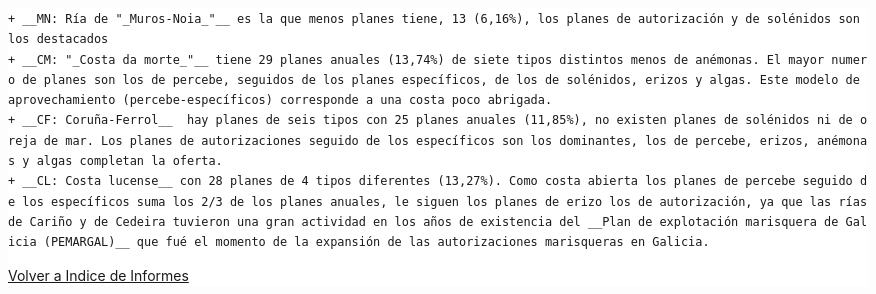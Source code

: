 	+ __MN: Ría de "_Muros-Noia_"__ es la que menos planes tiene, 13 (6,16%), los planes de autorización y de solénidos son los destacados  
	+ __CM: "_Costa da morte_"__ tiene 29 planes anuales (13,74%) de siete tipos distintos menos de anémonas. El mayor numero de planes son los de percebe, seguidos de los planes específicos, de los de solénidos, erizos y algas. Este modelo de aprovechamiento (percebe-específicos) corresponde a una costa poco abrigada.  
	+ __CF: Coruña-Ferrol__  hay planes de seis tipos con 25 planes anuales (11,85%), no existen planes de solénidos ni de oreja de mar. Los planes de autorizaciones seguido de los específicos son los dominantes, los de percebe, erizos, anémonas y algas completan la oferta.  
	+ __CL: Costa lucense__ con 28 planes de 4 tipos diferentes (13,27%). Como costa abierta los planes de percebe seguido de los específicos suma los 2/3 de los planes anuales, le siguen los planes de erizo los de autorización, ya que las rías de Cariño y de Cedeira tuvieron una gran actividad en los años de existencia del __Plan de explotación marisquera de Galicia (PEMARGAL)__ que fué el momento de la expansión de las autorizaciones marisqueras en Galicia.  


[Volver a Indice de Informes](IndiceInformes.md)



 [html (es)]: http://goo.gl/bFymd8
 [CERR html (es)]: http://goo.gl/qL95Jc
 [html (gl)]: http://goo.gl/V79N6H
 [CERR html (gl)]: http://goo.gl/z3X9IC
